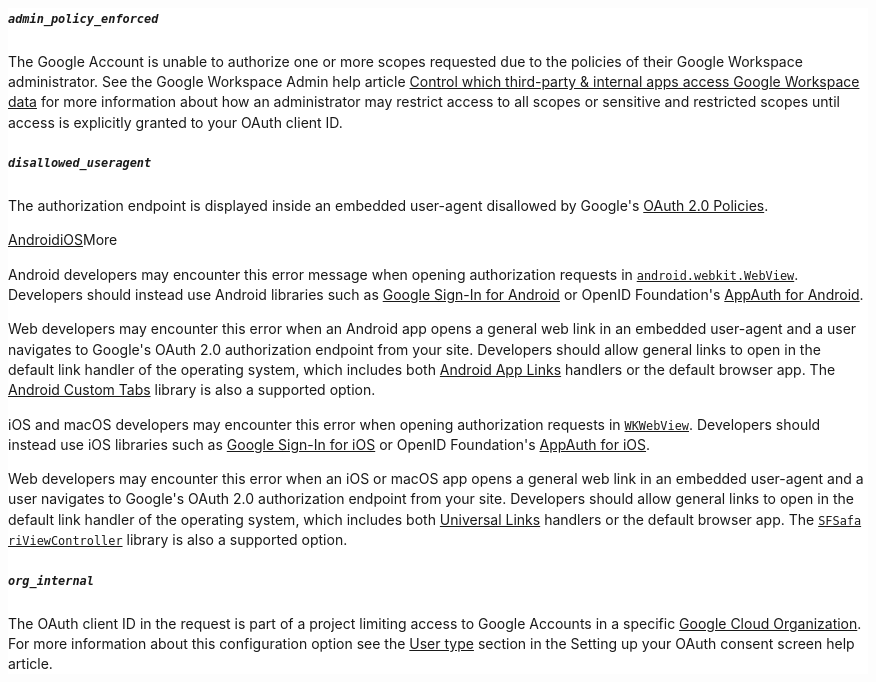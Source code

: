 ##### `admin_policy_enforced`

The Google Account is unable to authorize one or more scopes requested due to the policies of
their Google Workspace administrator. See the Google Workspace Admin help article
[Control which third-party & internal apps access Google Workspace data](https://support.google.com/a/answer/7281227)
for more information about how an administrator may restrict access to all scopes or sensitive and
restricted scopes until access is explicitly granted to your OAuth client ID.

##### `disallowed_useragent`

The authorization endpoint is displayed inside an embedded user-agent disallowed by Google's
[OAuth 2.0 Policies](/identity/protocols/oauth2/policies#browsers).

[Android](#android)[iOS](#ios)More

Android developers may encounter this error message when opening authorization requests in
[`android.webkit.WebView`](https://developer.android.com/reference/android/webkit/WebView).
Developers should instead use Android libraries such as
[Google Sign-In for Android](/identity/sign-in/android) or OpenID Foundation's
[AppAuth for Android](https://openid.github.io/AppAuth-Android/).

Web developers may encounter this error when an Android app opens a general web link in an
embedded user-agent and a user navigates to Google's OAuth 2.0 authorization endpoint from
your site. Developers should allow general links to open in the default link handler of the
operating system, which includes both
[Android App Links](https://developer.android.com/training/app-links)
handlers or the default browser app. The
[Android Custom Tabs](https://developer.chrome.com/docs/android/custom-tabs/overview/)
library is also a supported option.

iOS and macOS developers may encounter this error when opening authorization requests in
[`WKWebView`](https://developer.apple.com/documentation/webkit/wkwebview).
Developers should instead use iOS libraries such as
[Google Sign-In for iOS](/identity/sign-in/ios) or OpenID Foundation's
[AppAuth for iOS](https://openid.github.io/AppAuth-iOS/).

Web developers may encounter this error when an iOS or macOS app opens a general web link in
an embedded user-agent and a user navigates to Google's OAuth 2.0 authorization endpoint from
your site. Developers should allow general links to open in the default link handler of the
operating system, which includes both
[Universal Links](https://developer.apple.com/ios/universal-links/)
handlers or the default browser app. The
[`SFSafariViewController`](https://developer.apple.com/documentation/safariservices/sfsafariviewcontroller)
library is also a supported option.

##### `org_internal`

The OAuth client ID in the request is part of a project limiting access to Google Accounts in a
specific
[Google Cloud Organization](https://cloud.google.com/resource-manager/docs/cloud-platform-resource-hierarchy#organizations).
For more information about this configuration option see the
[User type](https://support.google.com/cloud/answer/10311615#user-type)
section in the Setting up your OAuth consent screen help article.
